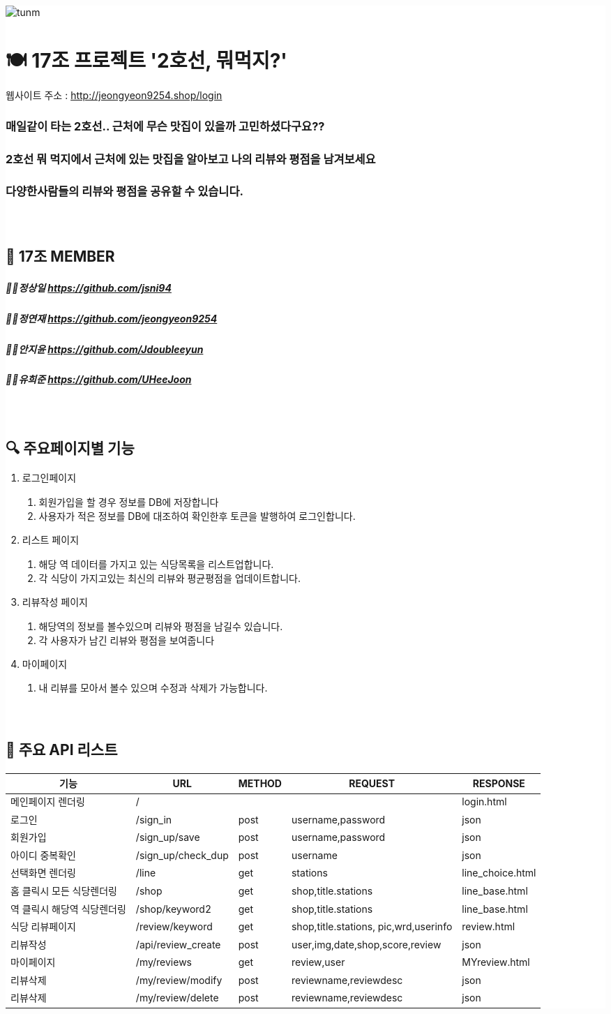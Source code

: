 ![tunm](../../../../TodoList/Project_2lineSearch/static/img/thum.png)

# 🍽 17조 프로젝트 '2호선, 뭐먹지?' 
웹사이트 주소 : http://jeongyeon9254.shop/login



### 매일같이 타는 2호선.. 근처에 무슨 맛집이 있을까 고민하셨다구요??
### 2호선 뭐 먹지에서 근처에 있는 맛집을 알아보고 나의 리뷰와 평점을 남겨보세요
### 다양한사람들의 리뷰와 평점을 공유할 수 있습니다.

<br/>

## 👥 17조 MEMBER



##### 👨‍💻정상일 https://github.com/jsni94
##### 👨‍💻정연재 https://github.com/jeongyeon9254
##### 👩‍💻안지윤 https://github.com/Jdoubleeyun
##### 👨‍💻유희준 https://github.com/UHeeJoon

<br/>

## 🔍 주요페이지별 기능


1. 로그인페이지
   1. 회원가입을 할 경우 정보를 DB에 저장합니다
   2. 사용자가 적은 정보를 DB에 대조하여 확인한후 토큰을 발행하여 로그인합니다.

2. 리스트 페이지
   1. 해당 역 데이터를 가지고 있는 식당목록을 리스트업합니다.
   2. 각 식당이 가지고있는 최신의 리뷰와 평균평점을 업데이트합니다.

3. 리뷰작성 페이지 
   1. 해당역의 정보를 볼수있으며 리뷰와 평점을 남길수 있습니다.
   2. 각 사용자가 남긴 리뷰와 평점을 보여줍니다

4. 마이페이지
   1. 내 리뷰를 모아서 볼수 있으며 수정과 삭제가 가능합니다.

<br/>

## 📁 주요 API 리스트


기능|URL|METHOD|REQUEST|RESPONSE
---|---|---|---|---|
메인페이지 렌더링|/| | |login.html|
로그인|/sign_in|post|username,password|json|
회원가입|/sign_up/save|post|username,password|json|
아이디 중복확인|/sign_up/check_dup|post|username|json|
선택화면 렌더링|/line|get|stations|line_choice.html|
홈 클릭시 모든 식당렌더링|/shop|get|shop,title.stations|line_base.html|
역 클릭시 해당역 식당렌더링|/shop/keyword2|get|shop,title.stations|line_base.html|
식당 리뷰페이지|/review/keyword|get|shop,title.stations, pic,wrd,userinfo|review.html|
리뷰작성|/api/review_create|post|user,img,date,shop,score,review|json|
마이페이지|/my/reviews|get|review,user|MYreview.html|
리뷰삭제|/my/review/modify|post|reviewname,reviewdesc|json|
리뷰삭제|/my/review/delete|post|reviewname,reviewdesc|json|
